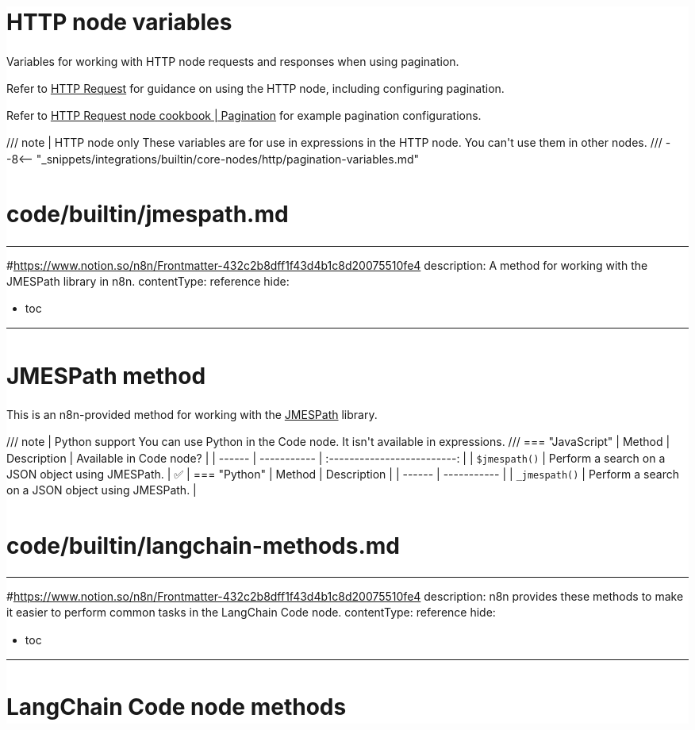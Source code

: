 # HTTP node variables

Variables for working with HTTP node requests and responses when using pagination.

Refer to [HTTP Request](/integrations/builtin/core-nodes/n8n-nodes-base.httprequest/index.md) for guidance on using the HTTP node, including configuring pagination.

Refer to [HTTP Request node cookbook | Pagination](/code/cookbook/http-node/pagination.md) for example pagination configurations.

/// note | HTTP node only
These variables are for use in expressions in the HTTP node. You can't use them in other nodes.
///
--8<-- "_snippets/integrations/builtin/core-nodes/http/pagination-variables.md"


# code/builtin/jmespath.md

---
#https://www.notion.so/n8n/Frontmatter-432c2b8dff1f43d4b1c8d20075510fe4
description: A method for working with the JMESPath library in n8n.
contentType: reference
hide:
  - toc
---

# JMESPath method

This is an n8n-provided method for working with the [JMESPath](/code/cookbook/jmespath.md) library.

/// note | Python support
You can use Python in the Code node. It isn't available in expressions.
///
=== "JavaScript"
	| Method | Description | Available in Code node? |
	| ------ | ----------- | :-------------------------: |
	| `$jmespath()` | Perform a search on a JSON object using JMESPath. | :white_check_mark: |
=== "Python"
	| Method | Description | 
	| ------ | ----------- | 
	| `_jmespath()` | Perform a search on a JSON object using JMESPath. | 


# code/builtin/langchain-methods.md

---
#https://www.notion.so/n8n/Frontmatter-432c2b8dff1f43d4b1c8d20075510fe4
description: n8n provides these methods to make it easier to perform common tasks in the LangChain Code node.
contentType: reference
hide:
  - toc
---
# LangChain Code node methods
